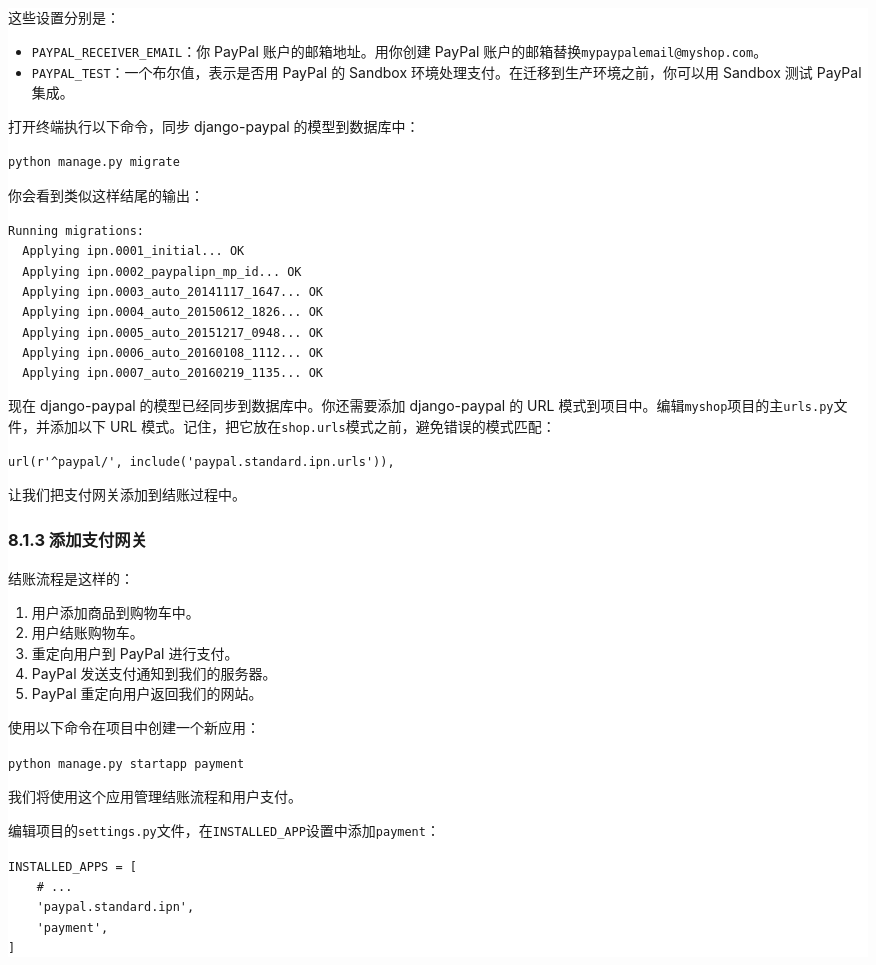 这些设置分别是：

- `PAYPAL_RECEIVER_EMAIL`：你 PayPal 账户的邮箱地址。用你创建 PayPal 账户的邮箱替换`mypaypalemail@myshop.com`。
- `PAYPAL_TEST`：一个布尔值，表示是否用 PayPal 的 Sandbox 环境处理支付。在迁移到生产环境之前，你可以用 Sandbox 测试 PayPal 集成。

打开终端执行以下命令，同步 django-paypal 的模型到数据库中：

```
python manage.py migrate
```

你会看到类似这样结尾的输出：

```
Running migrations:
  Applying ipn.0001_initial... OK
  Applying ipn.0002_paypalipn_mp_id... OK
  Applying ipn.0003_auto_20141117_1647... OK
  Applying ipn.0004_auto_20150612_1826... OK
  Applying ipn.0005_auto_20151217_0948... OK
  Applying ipn.0006_auto_20160108_1112... OK
  Applying ipn.0007_auto_20160219_1135... OK
```

现在 django-paypal 的模型已经同步到数据库中。你还需要添加 django-paypal 的 URL 模式到项目中。编辑`myshop`项目的主`urls.py`文件，并添加以下 URL 模式。记住，把它放在`shop.urls`模式之前，避免错误的模式匹配：

```
url(r'^paypal/', include('paypal.standard.ipn.urls')),
```

让我们把支付网关添加到结账过程中。

### 8.1.3 添加支付网关

结账流程是这样的：

1. 用户添加商品到购物车中。
2. 用户结账购物车。
3. 重定向用户到 PayPal 进行支付。
4. PayPal 发送支付通知到我们的服务器。
5. PayPal 重定向用户返回我们的网站。

使用以下命令在项目中创建一个新应用：

```
python manage.py startapp payment
```

我们将使用这个应用管理结账流程和用户支付。

编辑项目的`settings.py`文件，在`INSTALLED_APP`设置中添加`payment`：

```
INSTALLED_APPS = [
	# ...
	'paypal.standard.ipn',
	'payment',
]
```
